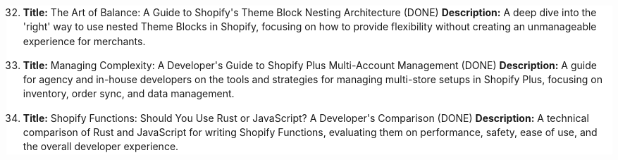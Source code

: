 32. **Title:** The Art of Balance: A Guide to Shopify's Theme Block Nesting Architecture (DONE)
    **Description:** A deep dive into the 'right' way to use nested Theme Blocks in Shopify, focusing on how to provide flexibility without creating an unmanageable experience for merchants.

33. **Title:** Managing Complexity: A Developer's Guide to Shopify Plus Multi-Account Management (DONE)
    **Description:** A guide for agency and in-house developers on the tools and strategies for managing multi-store setups in Shopify Plus, focusing on inventory, order sync, and data management.

34. **Title:** Shopify Functions: Should You Use Rust or JavaScript? A Developer's Comparison (DONE)
    **Description:** A technical comparison of Rust and JavaScript for writing Shopify Functions, evaluating them on performance, safety, ease of use, and the overall developer experience.
